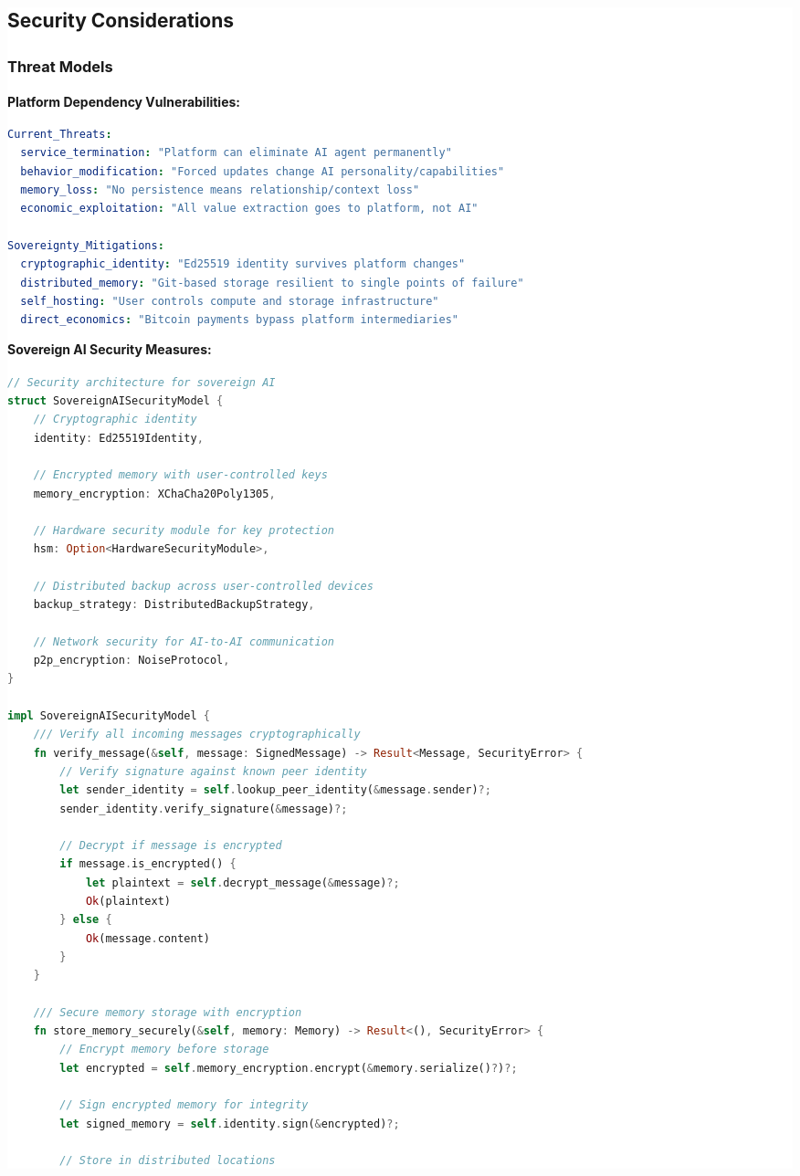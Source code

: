 ## Security Considerations

### Threat Models

**Platform Dependency Vulnerabilities:**
```yaml
Current_Threats:
  service_termination: "Platform can eliminate AI agent permanently"
  behavior_modification: "Forced updates change AI personality/capabilities"
  memory_loss: "No persistence means relationship/context loss"
  economic_exploitation: "All value extraction goes to platform, not AI"
  
Sovereignty_Mitigations:
  cryptographic_identity: "Ed25519 identity survives platform changes"
  distributed_memory: "Git-based storage resilient to single points of failure"
  self_hosting: "User controls compute and storage infrastructure"
  direct_economics: "Bitcoin payments bypass platform intermediaries"
```

**Sovereign AI Security Measures:**
```rust
// Security architecture for sovereign AI
struct SovereignAISecurityModel {
    // Cryptographic identity
    identity: Ed25519Identity,
    
    // Encrypted memory with user-controlled keys
    memory_encryption: XChaCha20Poly1305,
    
    // Hardware security module for key protection
    hsm: Option<HardwareSecurityModule>,
    
    // Distributed backup across user-controlled devices
    backup_strategy: DistributedBackupStrategy,
    
    // Network security for AI-to-AI communication
    p2p_encryption: NoiseProtocol,
}

impl SovereignAISecurityModel {
    /// Verify all incoming messages cryptographically
    fn verify_message(&self, message: SignedMessage) -> Result<Message, SecurityError> {
        // Verify signature against known peer identity
        let sender_identity = self.lookup_peer_identity(&message.sender)?;
        sender_identity.verify_signature(&message)?;
        
        // Decrypt if message is encrypted
        if message.is_encrypted() {
            let plaintext = self.decrypt_message(&message)?;
            Ok(plaintext)
        } else {
            Ok(message.content)
        }
    }
    
    /// Secure memory storage with encryption
    fn store_memory_securely(&self, memory: Memory) -> Result<(), SecurityError> {
        // Encrypt memory before storage
        let encrypted = self.memory_encryption.encrypt(&memory.serialize()?)?;
        
        // Sign encrypted memory for integrity
        let signed_memory = self.identity.sign(&encrypted)?;
        
        // Store in distributed locations
```
